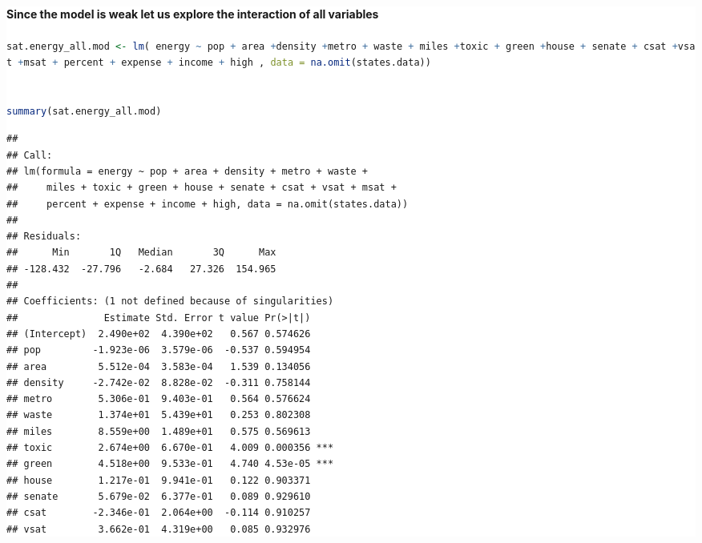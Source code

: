 #### Since the model is weak let us explore the interaction of all variables

``` r
sat.energy_all.mod <- lm( energy ~ pop + area +density +metro + waste + miles +toxic + green +house + senate + csat +vsat +msat + percent + expense + income + high , data = na.omit(states.data))
 

summary(sat.energy_all.mod)
```

    ## 
    ## Call:
    ## lm(formula = energy ~ pop + area + density + metro + waste + 
    ##     miles + toxic + green + house + senate + csat + vsat + msat + 
    ##     percent + expense + income + high, data = na.omit(states.data))
    ## 
    ## Residuals:
    ##      Min       1Q   Median       3Q      Max 
    ## -128.432  -27.796   -2.684   27.326  154.965 
    ## 
    ## Coefficients: (1 not defined because of singularities)
    ##               Estimate Std. Error t value Pr(>|t|)    
    ## (Intercept)  2.490e+02  4.390e+02   0.567 0.574626    
    ## pop         -1.923e-06  3.579e-06  -0.537 0.594954    
    ## area         5.512e-04  3.583e-04   1.539 0.134056    
    ## density     -2.742e-02  8.828e-02  -0.311 0.758144    
    ## metro        5.306e-01  9.403e-01   0.564 0.576624    
    ## waste        1.374e+01  5.439e+01   0.253 0.802308    
    ## miles        8.559e+00  1.489e+01   0.575 0.569613    
    ## toxic        2.674e+00  6.670e-01   4.009 0.000356 ***
    ## green        4.518e+00  9.533e-01   4.740 4.53e-05 ***
    ## house        1.217e-01  9.941e-01   0.122 0.903371    
    ## senate       5.679e-02  6.377e-01   0.089 0.929610    
    ## csat        -2.346e-01  2.064e+00  -0.114 0.910257    
    ## vsat         3.662e-01  4.319e+00   0.085 0.932976    